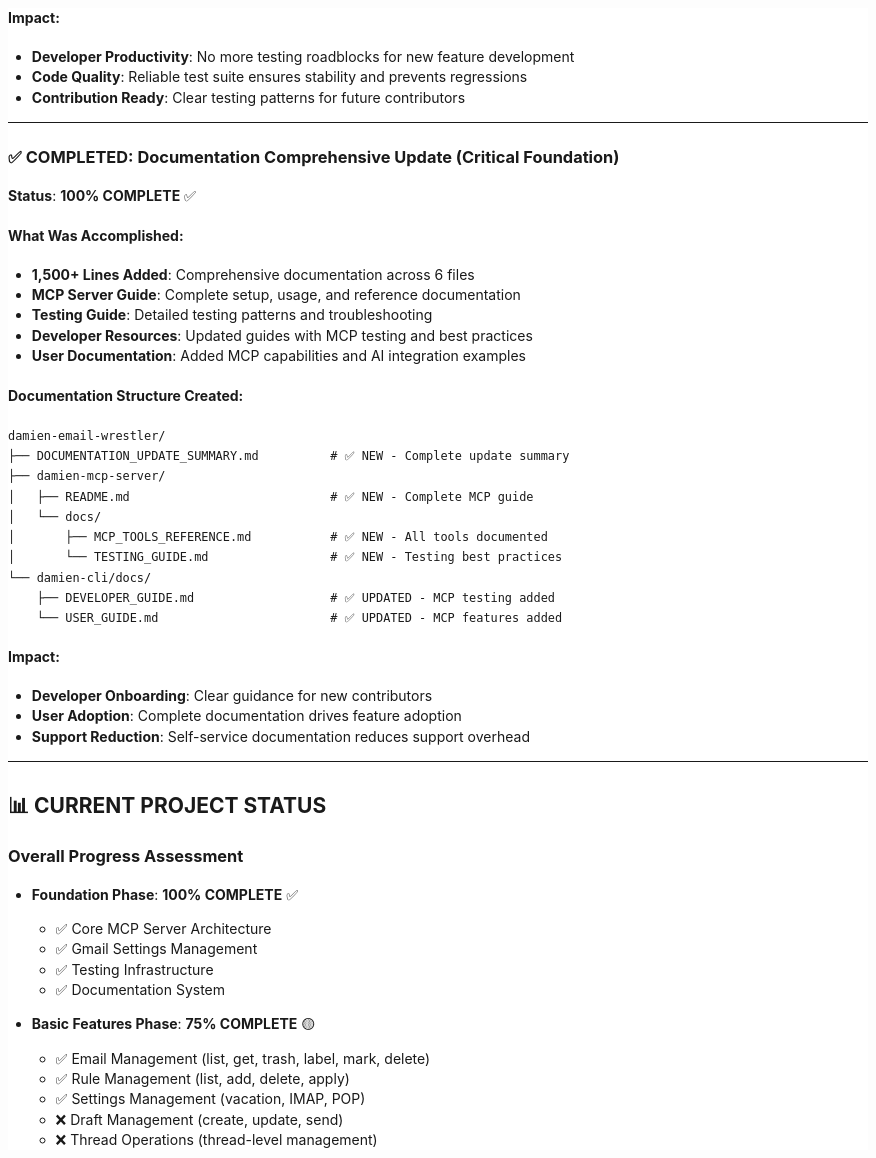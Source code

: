 #### Impact:
- **Developer Productivity**: No more testing roadblocks for new feature development
- **Code Quality**: Reliable test suite ensures stability and prevents regressions
- **Contribution Ready**: Clear testing patterns for future contributors

---

### ✅ **COMPLETED: Documentation Comprehensive Update (Critical Foundation)**
**Status**: **100% COMPLETE** ✅

#### What Was Accomplished:
- **1,500+ Lines Added**: Comprehensive documentation across 6 files
- **MCP Server Guide**: Complete setup, usage, and reference documentation
- **Testing Guide**: Detailed testing patterns and troubleshooting
- **Developer Resources**: Updated guides with MCP testing and best practices
- **User Documentation**: Added MCP capabilities and AI integration examples

#### Documentation Structure Created:
```
damien-email-wrestler/
├── DOCUMENTATION_UPDATE_SUMMARY.md          # ✅ NEW - Complete update summary
├── damien-mcp-server/
│   ├── README.md                            # ✅ NEW - Complete MCP guide
│   └── docs/
│       ├── MCP_TOOLS_REFERENCE.md           # ✅ NEW - All tools documented  
│       └── TESTING_GUIDE.md                 # ✅ NEW - Testing best practices
└── damien-cli/docs/
    ├── DEVELOPER_GUIDE.md                   # ✅ UPDATED - MCP testing added
    └── USER_GUIDE.md                        # ✅ UPDATED - MCP features added
```

#### Impact:
- **Developer Onboarding**: Clear guidance for new contributors
- **User Adoption**: Complete documentation drives feature adoption
- **Support Reduction**: Self-service documentation reduces support overhead

---

## 📊 CURRENT PROJECT STATUS

### **Overall Progress Assessment**
- **Foundation Phase**: **100% COMPLETE** ✅
  - ✅ Core MCP Server Architecture  
  - ✅ Gmail Settings Management
  - ✅ Testing Infrastructure
  - ✅ Documentation System

- **Basic Features Phase**: **75% COMPLETE** 🟡
  - ✅ Email Management (list, get, trash, label, mark, delete)
  - ✅ Rule Management (list, add, delete, apply)  
  - ✅ Settings Management (vacation, IMAP, POP)
  - ❌ Draft Management (create, update, send)
  - ❌ Thread Operations (thread-level management)
